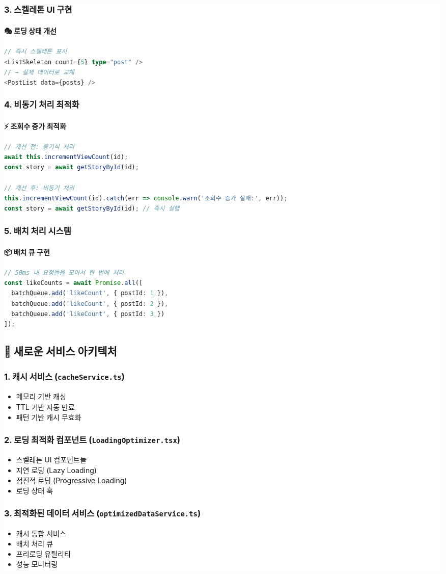 ### 3. 스켈레톤 UI 구현

#### 🎭 로딩 상태 개선
```typescript
// 즉시 스켈레톤 표시
<ListSkeleton count={5} type="post" />
// → 실제 데이터로 교체
<PostList data={posts} />
```

### 4. 비동기 처리 최적화

#### ⚡ 조회수 증가 최적화
```typescript
// 개선 전: 동기식 처리
await this.incrementViewCount(id);
const story = await getStoryById(id);

// 개선 후: 비동기 처리
this.incrementViewCount(id).catch(err => console.warn('조회수 증가 실패:', err));
const story = await getStoryById(id); // 즉시 실행
```

### 5. 배치 처리 시스템

#### 📦 배치 큐 구현
```typescript
// 50ms 내 요청들을 모아서 한 번에 처리
const likeCounts = await Promise.all([
  batchQueue.add('likeCount', { postId: 1 }),
  batchQueue.add('likeCount', { postId: 2 }),
  batchQueue.add('likeCount', { postId: 3 })
]);
```

## 🚀 새로운 서비스 아키텍처

### 1. 캐시 서비스 (`cacheService.ts`)
- 메모리 기반 캐싱
- TTL 기반 자동 만료
- 패턴 기반 캐시 무효화

### 2. 로딩 최적화 컴포넌트 (`LoadingOptimizer.tsx`)
- 스켈레톤 UI 컴포넌트들
- 지연 로딩 (Lazy Loading)
- 점진적 로딩 (Progressive Loading)
- 로딩 상태 훅

### 3. 최적화된 데이터 서비스 (`optimizedDataService.ts`)
- 캐시 통합 서비스
- 배치 처리 큐
- 프리로딩 유틸리티
- 성능 모니터링
